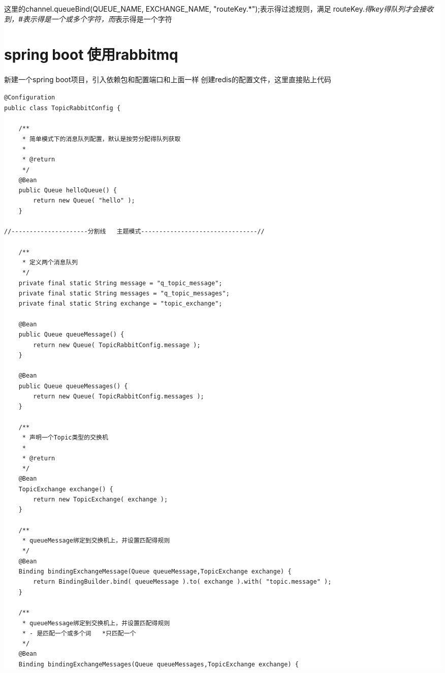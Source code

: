 这里的channel.queueBind(QUEUE_NAME, EXCHANGE_NAME, "routeKey.*");表示得过滤规则，满足 routeKey.*得key得队列才会接收到，#表示得是一个或多个字符，而*表示得是一个字符

# spring boot 使用rabbitmq
新建一个spring boot项目，引入依赖包和配置端口和上面一样
创建redis的配置文件，这里直接贴上代码
```
@Configuration
public class TopicRabbitConfig {

    /**
     * 简单模式下的消息队列配置，默认是按劳分配得队列获取
     *
     * @return
     */
    @Bean
    public Queue helloQueue() {
        return new Queue( "hello" );
    }

//---------------------分割线   主题模式--------------------------------//

    /**
     * 定义两个消息队列
     */
    private final static String message = "q_topic_message";
    private final static String messages = "q_topic_messages";
    private final static String exchange = "topic_exchange";

    @Bean
    public Queue queueMessage() {
        return new Queue( TopicRabbitConfig.message );
    }

    @Bean
    public Queue queueMessages() {
        return new Queue( TopicRabbitConfig.messages );
    }

    /**
     * 声明一个Topic类型的交换机
     *
     * @return
     */
    @Bean
    TopicExchange exchange() {
        return new TopicExchange( exchange );
    }

    /**
     * queueMessage绑定到交换机上，并设置匹配得规则
     */
    @Bean
    Binding bindingExchangeMessage(Queue queueMessage,TopicExchange exchange) {
        return BindingBuilder.bind( queueMessage ).to( exchange ).with( "topic.message" );
    }

    /**
     * queueMessage绑定到交换机上，并设置匹配得规则
     * - 是匹配一个或多个词   *只匹配一个
     */
    @Bean
    Binding bindingExchangeMessages(Queue queueMessages,TopicExchange exchange) {
```